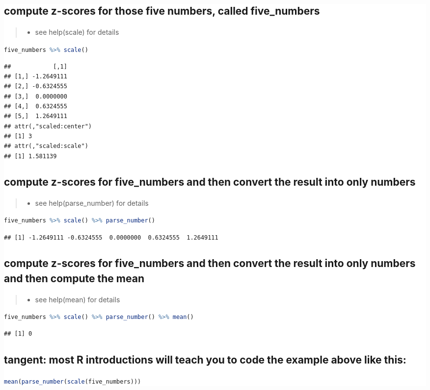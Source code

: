 ## compute z-scores for those five numbers, called five_numbers
> * see help(scale) for details


```r
five_numbers %>% scale()
```

```
##            [,1]
## [1,] -1.2649111
## [2,] -0.6324555
## [3,]  0.0000000
## [4,]  0.6324555
## [5,]  1.2649111
## attr(,"scaled:center")
## [1] 3
## attr(,"scaled:scale")
## [1] 1.581139
```

## compute z-scores for five_numbers and then convert the result into only numbers
> * see help(parse_number) for details


```r
five_numbers %>% scale() %>% parse_number()
```

```
## [1] -1.2649111 -0.6324555  0.0000000  0.6324555  1.2649111
```

## compute z-scores for five_numbers and then convert the result into only numbers and then compute the mean
> * see help(mean) for details


```r
five_numbers %>% scale() %>% parse_number() %>% mean()
```

```
## [1] 0
```

## tangent: most R introductions will teach you to code the example above like this:


```r
mean(parse_number(scale(five_numbers)))
```
